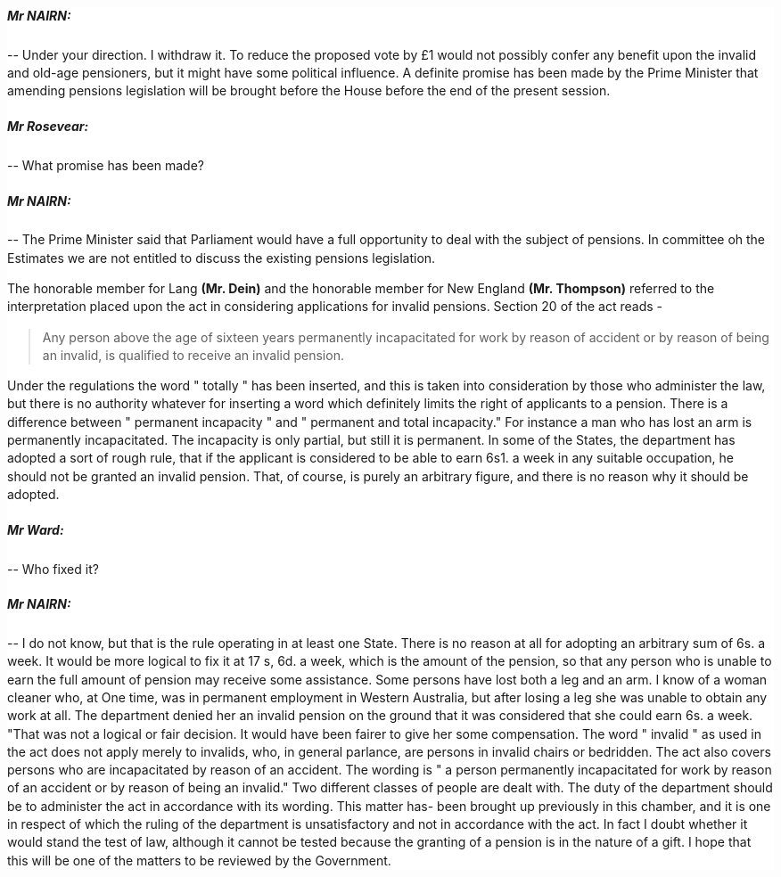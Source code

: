 ##### Mr NAIRN:

-- Under your direction. I withdraw it. To reduce the proposed vote by £1 would not possibly confer any benefit upon the invalid and old-age pensioners, but it might have some political influence. A definite promise has been made by the Prime Minister that amending pensions legislation will be brought before the House before the end of the present session. 

##### Mr Rosevear:

--  What promise has been made? 

##### Mr NAIRN:

-- The Prime Minister said that Parliament would have a full opportunity to deal with the subject of pensions. In committee oh the Estimates we are not entitled to discuss the existing pensions legislation. 

The honorable member for Lang  **(Mr. Dein)**  and the honorable member for New England  **(Mr. Thompson)**  referred to the  interpretation placed upon the act in considering applications for invalid pensions. Section 20 of the act reads - 

  >Any person above the age of sixteen years permanently incapacitated for work by reason of accident or by reason of being an invalid, is qualified to receive an invalid pension. 

Under the regulations the word " totally " has been inserted, and this is taken into consideration by those who administer the law, but there is no authority whatever for inserting a word which definitely limits the right of applicants to a pension. There is a difference between " permanent incapacity " and " permanent and total incapacity." For instance a man who has lost an arm is permanently incapacitated. The incapacity is only partial, but still it is permanent. In some of the States, the department has adopted a sort of rough rule, that if the applicant is considered to be able to earn 6s1. a week in any suitable occupation, he should not be granted an invalid pension. That, of course, is purely an arbitrary figure, and there is no reason why it should be adopted. 

##### Mr Ward:

-- Who fixed it? 

##### Mr NAIRN:

-- I do not know, but that is the rule operating in at least one State. There is no reason at all for adopting an arbitrary sum of 6s. a week. It would be more logical to fix it at 17 s, 6d. a week, which is the amount of the pension, so that any person who is unable to earn the full amount of pension may receive some assistance. Some persons have lost both a leg and an arm. I know of a woman cleaner who, at One time, was in permanent employment in Western Australia, but after losing a leg she was unable to obtain any work at all. The department denied her an invalid pension on the ground that it was considered that she could earn 6s. a week. "That was not a logical or fair decision. It would have been fairer to give her some compensation. The word " invalid " as used in the act does not apply merely to invalids, who, in general parlance, are persons in invalid chairs or bedridden. The act also covers persons who are incapacitated by reason of an accident. The wording is " a person permanently incapacitated for work by reason of an accident or by reason of being an invalid." Two different classes of people are dealt with. The duty of the department should be to administer the act in accordance with its wording. This matter has- been brought up previously in this chamber, and it is one in respect of which the ruling of the department is unsatisfactory and not in accordance with the act. In fact I doubt whether it would stand the test of law, although it cannot be tested because the granting of a pension is in the nature of a gift. I hope that this will be one of the matters to be reviewed by the Government. 
